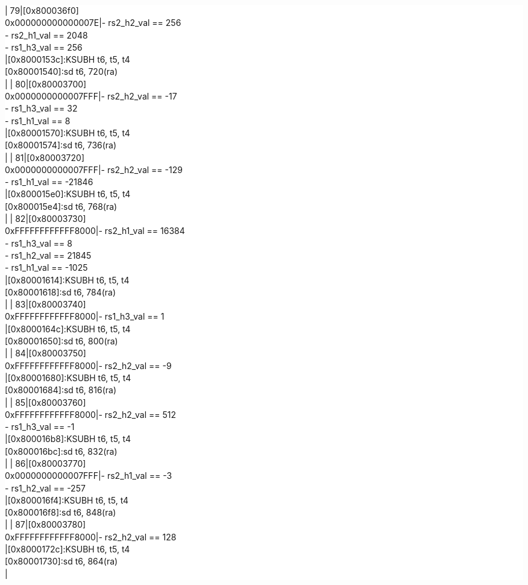 |  79|[0x800036f0]<br>0x000000000000007E|- rs2_h2_val == 256<br> - rs2_h1_val == 2048<br> - rs1_h3_val == 256<br>                                                                                                                                                                                                                                                                                                                                                                                                                                                                 |[0x8000153c]:KSUBH t6, t5, t4<br> [0x80001540]:sd t6, 720(ra)<br>    |
|  80|[0x80003700]<br>0x0000000000007FFF|- rs2_h2_val == -17<br> - rs1_h3_val == 32<br> - rs1_h1_val == 8<br>                                                                                                                                                                                                                                                                                                                                                                                                                                                                     |[0x80001570]:KSUBH t6, t5, t4<br> [0x80001574]:sd t6, 736(ra)<br>    |
|  81|[0x80003720]<br>0x0000000000007FFF|- rs2_h2_val == -129<br> - rs1_h1_val == -21846<br>                                                                                                                                                                                                                                                                                                                                                                                                                                                                                      |[0x800015e0]:KSUBH t6, t5, t4<br> [0x800015e4]:sd t6, 768(ra)<br>    |
|  82|[0x80003730]<br>0xFFFFFFFFFFFF8000|- rs2_h1_val == 16384<br> - rs1_h3_val == 8<br> - rs1_h2_val == 21845<br> - rs1_h1_val == -1025<br>                                                                                                                                                                                                                                                                                                                                                                                                                                      |[0x80001614]:KSUBH t6, t5, t4<br> [0x80001618]:sd t6, 784(ra)<br>    |
|  83|[0x80003740]<br>0xFFFFFFFFFFFF8000|- rs1_h3_val == 1<br>                                                                                                                                                                                                                                                                                                                                                                                                                                                                                                                    |[0x8000164c]:KSUBH t6, t5, t4<br> [0x80001650]:sd t6, 800(ra)<br>    |
|  84|[0x80003750]<br>0xFFFFFFFFFFFF8000|- rs2_h2_val == -9<br>                                                                                                                                                                                                                                                                                                                                                                                                                                                                                                                   |[0x80001680]:KSUBH t6, t5, t4<br> [0x80001684]:sd t6, 816(ra)<br>    |
|  85|[0x80003760]<br>0xFFFFFFFFFFFF8000|- rs2_h2_val == 512<br> - rs1_h3_val == -1<br>                                                                                                                                                                                                                                                                                                                                                                                                                                                                                           |[0x800016b8]:KSUBH t6, t5, t4<br> [0x800016bc]:sd t6, 832(ra)<br>    |
|  86|[0x80003770]<br>0x0000000000007FFF|- rs2_h1_val == -3<br> - rs1_h2_val == -257<br>                                                                                                                                                                                                                                                                                                                                                                                                                                                                                          |[0x800016f4]:KSUBH t6, t5, t4<br> [0x800016f8]:sd t6, 848(ra)<br>    |
|  87|[0x80003780]<br>0xFFFFFFFFFFFF8000|- rs2_h2_val == 128<br>                                                                                                                                                                                                                                                                                                                                                                                                                                                                                                                  |[0x8000172c]:KSUBH t6, t5, t4<br> [0x80001730]:sd t6, 864(ra)<br>    |